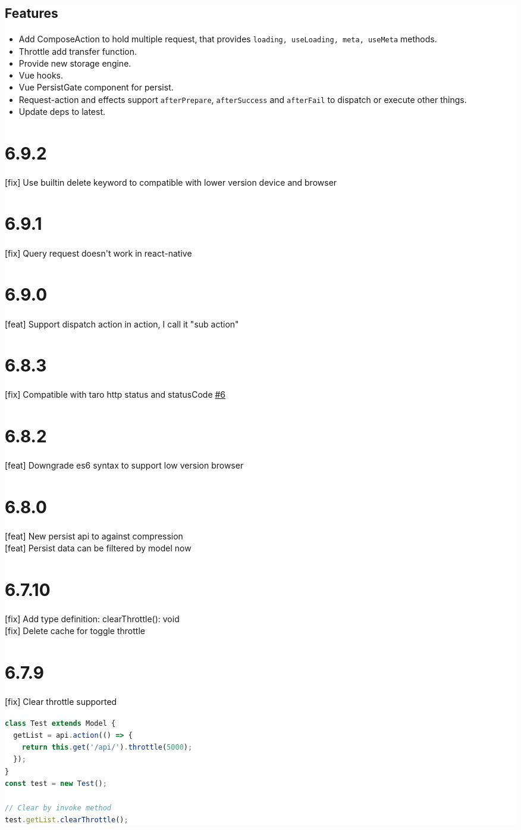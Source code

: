 ## Features
* Add ComposeAction to hold multiple request, that provides `loading, useLoading, meta, useMeta` methods.
* Throttle add transfer function.
* Provide new storage engine.
* Vue hooks.
* Vue PersistGate component for persist.
* Request-action and effects support `afterPrepare`, `afterSuccess` and `afterFail` to dispatch or execute other things.
* Update deps to latest.

# 6.9.2
[fix] Use builtin delete keyword to compatible with lower version device and browser

# 6.9.1
[fix] Query request doesn't work in react-native

# 6.9.0
[feat] Support dispatch action in action, I call it "sub action"

# 6.8.3
[fix] Compatible with taro http status and statusCode [#6](https://github.com/redux-model/redux-model/issues/6)

# 6.8.2
[feat] Downgrade es6 syntax to support low version browser

# 6.8.0
[feat] New persist api to against compression
<br>
[feat] Persist data can be filtered by model now

# 6.7.10
[fix] Add type definition: clearThrottle(): void
<br>
[fix] Delete cache for toggle throttle

# 6.7.9
[fix] Clear throttle supported

```typescript
class Test extends Model {
  getList = api.action(() => {
    return this.get('/api/').throttle(5000);
  });
}
const test = new Test();

// Clear by invoke method
test.getList.clearThrottle();
```
